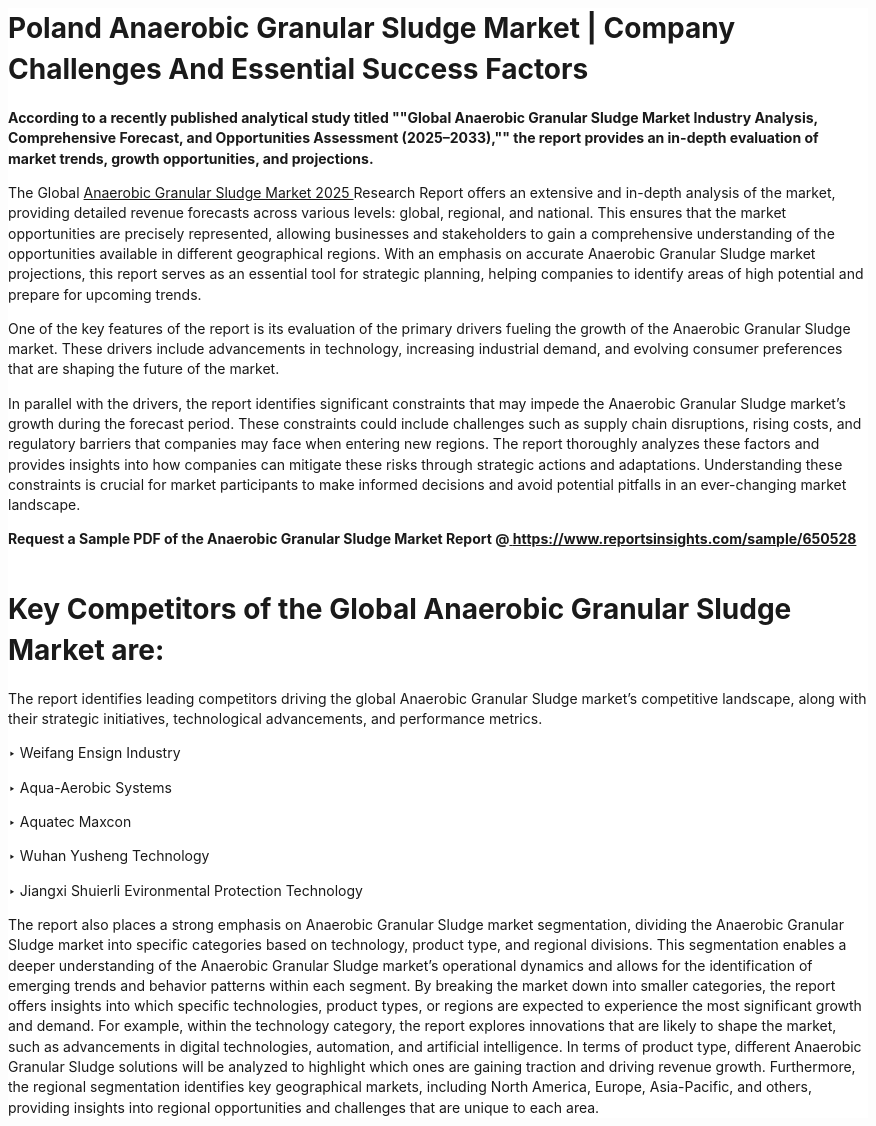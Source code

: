 # Poland Anaerobic Granular Sludge Market | Company Challenges And Essential Success Factors

<strong>According to a recently published analytical study titled ""Global Anaerobic Granular Sludge Market Industry Analysis, Comprehensive Forecast, and Opportunities Assessment (2025–2033),"" the report provides an in-depth evaluation of market trends, growth opportunities, and projections.</strong>

The Global <a href=https://www.reportsinsights.com/sample/650528>Anaerobic Granular Sludge Market 2025 </a> Research Report offers an extensive and in-depth analysis of the market, providing detailed revenue forecasts across various levels: global, regional, and national. This ensures that the market opportunities are precisely represented, allowing businesses and stakeholders to gain a comprehensive understanding of the opportunities available in different geographical regions. With an emphasis on accurate Anaerobic Granular Sludge market projections, this report serves as an essential tool for strategic planning, helping companies to identify areas of high potential and prepare for upcoming trends.

One of the key features of the report is its evaluation of the primary drivers fueling the growth of the Anaerobic Granular Sludge market. These drivers include advancements in technology, increasing industrial demand, and evolving consumer preferences that are shaping the future of the market. 

In parallel with the drivers, the report identifies significant constraints that may impede the Anaerobic Granular Sludge market’s growth during the forecast period. These constraints could include challenges such as supply chain disruptions, rising costs, and regulatory barriers that companies may face when entering new regions. The report thoroughly analyzes these factors and provides insights into how companies can mitigate these risks through strategic actions and adaptations. Understanding these constraints is crucial for market participants to make informed decisions and avoid potential pitfalls in an ever-changing market landscape.

<strong>Request a Sample PDF of the Anaerobic Granular Sludge Market Report </strong><strong>@<a href=https://www.reportsinsights.com/sample/650528> https://www.reportsinsights.com/sample/650528</a></strong></font>

# <strong>Key Competitors of the Global Anaerobic Granular Sludge Market are:</strong>

The report identifies leading competitors driving the global Anaerobic Granular Sludge market’s competitive landscape, along with their strategic initiatives, technological advancements, and performance metrics.

‣ Weifang Ensign Industry

‣ Aqua-Aerobic Systems

‣ Aquatec Maxcon

‣ Wuhan Yusheng Technology

‣ Jiangxi Shuierli Evironmental Protection Technology

The report also places a strong emphasis on Anaerobic Granular Sludge market segmentation, dividing the Anaerobic Granular Sludge market into specific categories based on technology, product type, and regional divisions. This segmentation enables a deeper understanding of the Anaerobic Granular Sludge market’s operational dynamics and allows for the identification of emerging trends and behavior patterns within each segment. By breaking the market down into smaller categories, the report offers insights into which specific technologies, product types, or regions are expected to experience the most significant growth and demand. For example, within the technology category, the report explores innovations that are likely to shape the market, such as advancements in digital technologies, automation, and artificial intelligence. In terms of product type, different Anaerobic Granular Sludge solutions will be analyzed to highlight which ones are gaining traction and driving revenue growth. Furthermore, the regional segmentation identifies key geographical markets, including North America, Europe, Asia-Pacific, and others, providing insights into regional opportunities and challenges that are unique to each area.
